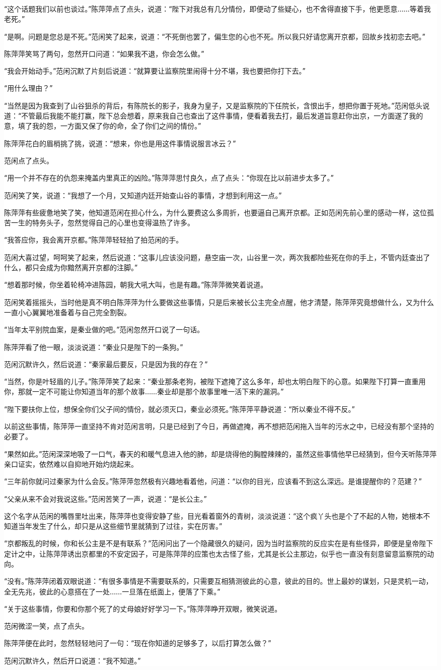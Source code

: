 “这个话题我们以前也谈过。”陈萍萍点了点头，说道：“陛下对我总有几分情份，即便动了些疑心，也不舍得直接下手，他更愿意……等着我老死。”

“是啊。问题是您总是不死。”范闲笑了起来，说道：“不死倒也罢了，偏生您的心也不死。所以我只好请您离开京都，回故乡找初恋去吧。”

陈萍萍笑骂了两句，忽然开口问道：“如果我不退，你会怎么做。”

“我会开始动手。”范闲沉默了片刻后说道：“就算要让监察院里闹得十分不堪，我也要把你打下去。”

“用什么理由？”

“当然是因为我查到了山谷狙杀的背后，有陈院长的影子，我身为皇子，又是监察院的下任院长，含恨出手，想把你置于死地。”范闲低头说道：“不管最后我能不能打赢，陛下总会想着，原来我自己也查出了这件事情，便看着我去打，最后发道旨意赶你出京，一方面遂了我的意，填了我的怨，一方面又保了你的命，全了你们之间的情份。”

陈萍萍花白的眉梢挑了挑，说道：“想来，你也是用这件事情说服言冰云？”

范闲点了点头。

“用一个并不存在的仇怨来掩盖内里真正的凶险。”陈萍萍思忖良久，点了点头：“你现在比以前进步太多了。”

范闲笑了笑，说道：“我想了一个月，又知道内廷开始查山谷的事情，才想到利用这一点。”

陈萍萍有些疲惫地笑了笑，他知道范闲在担心什么，为什么要费这么多周折，也要逼自己离开京都。正如范闲先前心里的感动一样，这位孤苦一生的特务头子，忽然觉得自己的心里也变得温热了许多。

“我答应你，我会离开京都。”陈萍萍轻轻拍了拍范闲的手。

范闲大喜过望，呵呵笑了起来，然后说道：“这事儿应该没问题，悬空庙一次，山谷里一次，两次我都险些死在你的手上，不管内廷查出了什么，都只会成为你黯然离开京都的注脚。”

“想着那时候，你坐着轮椅冲进陈园，朝我大吼大叫，也是有趣。”陈萍萍微笑着说道。

范闲笑着摇摇头，当时他是真不明白陈萍萍为什么要做这些事情，只是后来被长公主完全点醒，他才清楚，陈萍萍究竟想做什么，又为什么一直小心翼翼地准备着与自己完全割裂。

“当年太平别院血案，是秦业做的吧。”范闲忽然开口说了一句话。

陈萍萍看了他一眼，淡淡说道：“秦业只是陛下的一条狗。”

范闲沉默许久，然后说道：“秦家最后要反，只是因为我的存在？”

“当然，你是叶轻眉的儿子。”陈萍萍笑了起来：“秦业那条老狗，被陛下遮掩了这么多年，却也太明白陛下的心意。如果陛下打算一直重用你，那就一定不可能让你知道当年的那个故事……秦业却是那个故事里唯一活下来的漏洞。”

“陛下要扶你上位，想保全你们父子间的情份，就必须灭口，秦业必须死。”陈萍萍平静说道：“所以秦业不得不反。”

以前这些事情，陈萍萍一直坚持不肯对范闲言明，只是已经到了今日，再做遮掩，再不想把范闲拖入当年的污水之中，已经没有那个坚持的必要了。

“果然如此。”范闲深深地吸了一口气，春天的和暖气息进入他的肺，却是烧得他的胸膛辣辣的，虽然这些事情他早已经猜到，但今天听陈萍萍亲口证实，依然难以自抑地开始灼烧起来。

“三年前你就问过秦家为什么会反。”陈萍萍忽然极有兴趣地看着他，问道：“以你的目光，应该看不到这么深远。是谁提醒你的？范建？”

“父亲从来不会对我说这些。”范闲苦笑了一声，说道：“是长公主。”

这个名字从范闲的嘴唇里吐出来，陈萍萍也变得安静了些，目光看着窗外的青树，淡淡说道：“这个疯丫头也是个了不起的人物，她根本不知道当年发生了什么，却只是从这些细节里就猜到了过往，实在厉害。”

“京都叛乱的时候，你和长公主是不是有联系？”范闲问出了一个隐藏很久的疑问，因为当时监察院的反应实在是有些怪异，即便是皇帝陛下定计之中，让陈萍萍诱出京都里的不安定因子，可是陈萍萍的应策也太古怪了些，尤其是长公主那边，似乎也一直没有刻意留意监察院的动向。

“没有。”陈萍萍闭着双眼说道：“有很多事情是不需要联系的，只需要互相猜测彼此的心意，彼此的目的。世上最妙的谋划，只是灵机一动，全无先兆，彼此的心意搭在了一处……一旦落在纸面上，便落了下乘。”

“关于这些事情，你要和你那个死了的丈母娘好好学习一下。”陈萍萍睁开双眼，微笑说道。

范闲微涩一笑，点了点头。

陈萍萍便在此时，忽然轻轻地问了一句：“现在你知道的足够多了，以后打算怎么做？”

范闲沉默许久，然后开口说道：“我不知道。”
